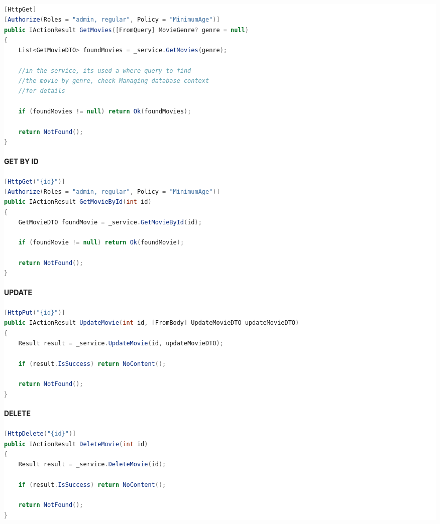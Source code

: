 ```csharp
[HttpGet]
[Authorize(Roles = "admin, regular", Policy = "MinimumAge")]
public IActionResult GetMovies([FromQuery] MovieGenre? genre = null)
{
    List<GetMovieDTO> foundMovies = _service.GetMovies(genre);

    //in the service, its used a where query to find
    //the movie by genre, check Managing database context
    //for details

    if (foundMovies != null) return Ok(foundMovies);

    return NotFound();
}
```

#### GET BY ID

```csharp
[HttpGet("{id}")]
[Authorize(Roles = "admin, regular", Policy = "MinimumAge")]
public IActionResult GetMovieById(int id)
{
    GetMovieDTO foundMovie = _service.GetMovieById(id);

    if (foundMovie != null) return Ok(foundMovie);

    return NotFound();
}
```

#### UPDATE

```csharp
[HttpPut("{id}")]
public IActionResult UpdateMovie(int id, [FromBody] UpdateMovieDTO updateMovieDTO)
{
    Result result = _service.UpdateMovie(id, updateMovieDTO);

    if (result.IsSuccess) return NoContent();

    return NotFound();
}
```

#### DELETE

```csharp
[HttpDelete("{id}")]
public IActionResult DeleteMovie(int id)
{
    Result result = _service.DeleteMovie(id);

    if (result.IsSuccess) return NoContent();

    return NotFound();
}
```
